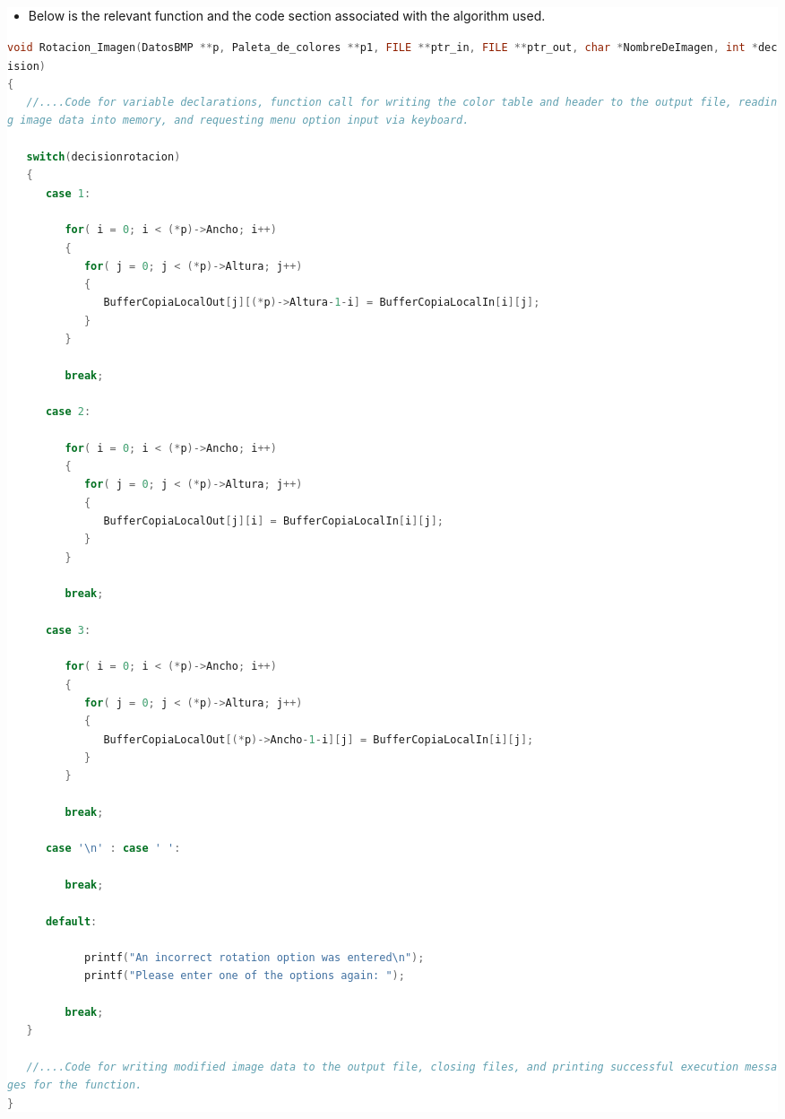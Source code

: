 - Below is the relevant function and the code section associated with the algorithm used.
```c
void Rotacion_Imagen(DatosBMP **p, Paleta_de_colores **p1, FILE **ptr_in, FILE **ptr_out, char *NombreDeImagen, int *decision)
{
   //....Code for variable declarations, function call for writing the color table and header to the output file, reading image data into memory, and requesting menu option input via keyboard.

   switch(decisionrotacion)
   {
      case 1:  
         
         for( i = 0; i < (*p)->Ancho; i++)
         {
            for( j = 0; j < (*p)->Altura; j++)
            {
               BufferCopiaLocalOut[j][(*p)->Altura-1-i] = BufferCopiaLocalIn[i][j];
            }
         }
         
         break;

      case 2:  
         
         for( i = 0; i < (*p)->Ancho; i++)
         {
            for( j = 0; j < (*p)->Altura; j++)
            {
               BufferCopiaLocalOut[j][i] = BufferCopiaLocalIn[i][j];
            }
         }
         
         break;
      
      case 3: 
      
         for( i = 0; i < (*p)->Ancho; i++)
         {
            for( j = 0; j < (*p)->Altura; j++)
            {
               BufferCopiaLocalOut[(*p)->Ancho-1-i][j] = BufferCopiaLocalIn[i][j];
            }
         }
         
         break;

      case '\n' : case ' ': 
            
         break;
         
      default: 
            
            printf("An incorrect rotation option was entered\n");
            printf("Please enter one of the options again: ");
               
         break;
   }

   //....Code for writing modified image data to the output file, closing files, and printing successful execution messages for the function.
}
```
